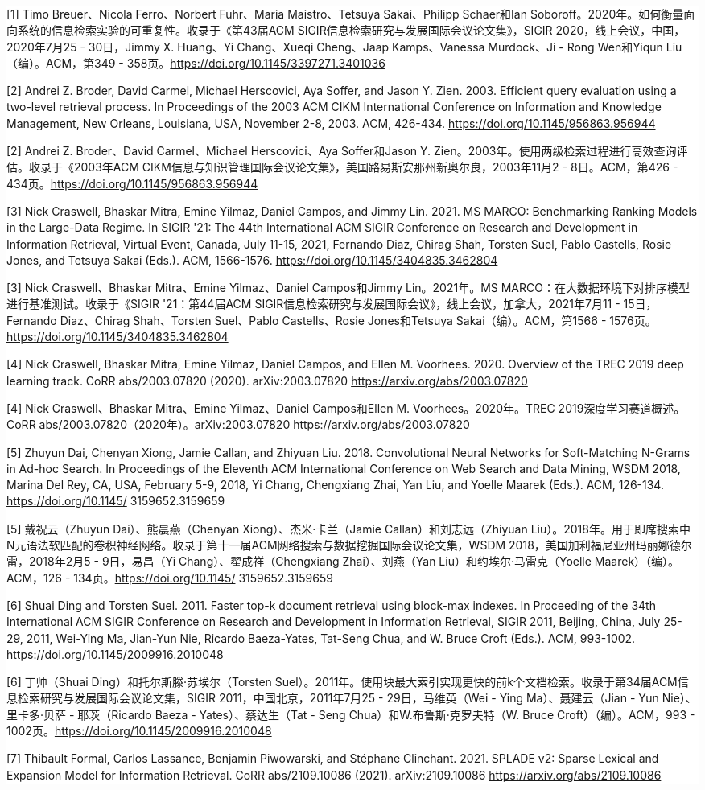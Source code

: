 [1] Timo Breuer、Nicola Ferro、Norbert Fuhr、Maria Maistro、Tetsuya Sakai、Philipp Schaer和Ian Soboroff。2020年。如何衡量面向系统的信息检索实验的可重复性。收录于《第43届ACM SIGIR信息检索研究与发展国际会议论文集》，SIGIR 2020，线上会议，中国，2020年7月25 - 30日，Jimmy X. Huang、Yi Chang、Xueqi Cheng、Jaap Kamps、Vanessa Murdock、Ji - Rong Wen和Yiqun Liu（编）。ACM，第349 - 358页。https://doi.org/10.1145/3397271.3401036

[2] Andrei Z. Broder, David Carmel, Michael Herscovici, Aya Soffer, and Jason Y. Zien. 2003. Efficient query evaluation using a two-level retrieval process. In Proceedings of the 2003 ACM CIKM International Conference on Information and Knowledge Management, New Orleans, Louisiana, USA, November 2-8, 2003. ACM, 426-434. https://doi.org/10.1145/956863.956944

[2] Andrei Z. Broder、David Carmel、Michael Herscovici、Aya Soffer和Jason Y. Zien。2003年。使用两级检索过程进行高效查询评估。收录于《2003年ACM CIKM信息与知识管理国际会议论文集》，美国路易斯安那州新奥尔良，2003年11月2 - 8日。ACM，第426 - 434页。https://doi.org/10.1145/956863.956944

[3] Nick Craswell, Bhaskar Mitra, Emine Yilmaz, Daniel Campos, and Jimmy Lin. 2021. MS MARCO: Benchmarking Ranking Models in the Large-Data Regime. In SIGIR '21: The 44th International ACM SIGIR Conference on Research and Development in Information Retrieval, Virtual Event, Canada, July 11-15, 2021, Fernando Diaz, Chirag Shah, Torsten Suel, Pablo Castells, Rosie Jones, and Tetsuya Sakai (Eds.). ACM, 1566-1576. https://doi.org/10.1145/3404835.3462804

[3] Nick Craswell、Bhaskar Mitra、Emine Yilmaz、Daniel Campos和Jimmy Lin。2021年。MS MARCO：在大数据环境下对排序模型进行基准测试。收录于《SIGIR '21：第44届ACM SIGIR信息检索研究与发展国际会议》，线上会议，加拿大，2021年7月11 - 15日，Fernando Diaz、Chirag Shah、Torsten Suel、Pablo Castells、Rosie Jones和Tetsuya Sakai（编）。ACM，第1566 - 1576页。https://doi.org/10.1145/3404835.3462804

[4] Nick Craswell, Bhaskar Mitra, Emine Yilmaz, Daniel Campos, and Ellen M. Voorhees. 2020. Overview of the TREC 2019 deep learning track. CoRR abs/2003.07820 (2020). arXiv:2003.07820 https://arxiv.org/abs/2003.07820

[4] Nick Craswell、Bhaskar Mitra、Emine Yilmaz、Daniel Campos和Ellen M. Voorhees。2020年。TREC 2019深度学习赛道概述。CoRR abs/2003.07820（2020年）。arXiv:2003.07820 https://arxiv.org/abs/2003.07820

[5] Zhuyun Dai, Chenyan Xiong, Jamie Callan, and Zhiyuan Liu. 2018. Convolutional Neural Networks for Soft-Matching N-Grams in Ad-hoc Search. In Proceedings of the Eleventh ACM International Conference on Web Search and Data Mining, WSDM 2018, Marina Del Rey, CA, USA, February 5-9, 2018, Yi Chang, Chengxiang Zhai, Yan Liu, and Yoelle Maarek (Eds.). ACM, 126-134. https://doi.org/10.1145/ 3159652.3159659

[5] 戴祝云（Zhuyun Dai）、熊晨燕（Chenyan Xiong）、杰米·卡兰（Jamie Callan）和刘志远（Zhiyuan Liu）。2018年。用于即席搜索中N元语法软匹配的卷积神经网络。收录于第十一届ACM网络搜索与数据挖掘国际会议论文集，WSDM 2018，美国加利福尼亚州玛丽娜德尔雷，2018年2月5 - 9日，易昌（Yi Chang）、翟成祥（Chengxiang Zhai）、刘燕（Yan Liu）和约埃尔·马雷克（Yoelle Maarek）（编）。ACM，126 - 134页。https://doi.org/10.1145/ 3159652.3159659

[6] Shuai Ding and Torsten Suel. 2011. Faster top-k document retrieval using block-max indexes. In Proceeding of the 34th International ACM SIGIR Conference on Research and Development in Information Retrieval, SIGIR 2011, Beijing, China, July 25-29, 2011, Wei-Ying Ma, Jian-Yun Nie, Ricardo Baeza-Yates, Tat-Seng Chua, and W. Bruce Croft (Eds.). ACM, 993-1002. https://doi.org/10.1145/2009916.2010048

[6] 丁帅（Shuai Ding）和托尔斯滕·苏埃尔（Torsten Suel）。2011年。使用块最大索引实现更快的前k个文档检索。收录于第34届ACM信息检索研究与发展国际会议论文集，SIGIR 2011，中国北京，2011年7月25 - 29日，马维英（Wei - Ying Ma）、聂建云（Jian - Yun Nie）、里卡多·贝萨 - 耶茨（Ricardo Baeza - Yates）、蔡达生（Tat - Seng Chua）和W.布鲁斯·克罗夫特（W. Bruce Croft）（编）。ACM，993 - 1002页。https://doi.org/10.1145/2009916.2010048

[7] Thibault Formal, Carlos Lassance, Benjamin Piwowarski, and Stéphane Clinchant. 2021. SPLADE v2: Sparse Lexical and Expansion Model for Information Retrieval. CoRR abs/2109.10086 (2021). arXiv:2109.10086 https://arxiv.org/abs/2109.10086

